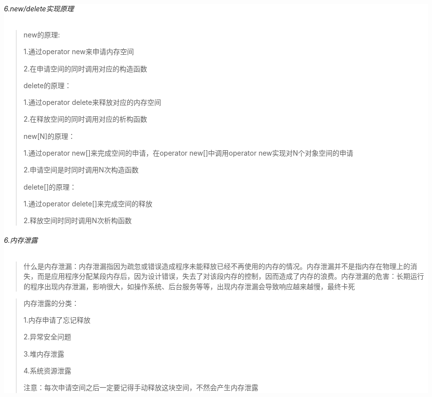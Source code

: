###### 6.new/delete实现原理

> new的原理:
>
> 1.通过operator new来申请内存空间
>
> 2.在申请空间的同时调用对应的构造函数
>
> delete的原理：
>
> 1.通过operator delete来释放对应的内存空间
>
> 2.在释放空间的同时调用对应的析构函数
>
> new[N]的原理：
>
> 1.通过operator new[]来完成空间的申请，在operator new[]中调用operator new实现对N个对象空间的申请
>
> 2.申请空间是时同时调用N次构造函数
>
> delete[]的原理：
>
> 1.通过operator delete[]来完成空间的释放
>
> 2.释放空间时同时调用N次析构函数

###### 6.内存泄露

> 什么是内存泄漏：内存泄漏指因为疏忽或错误造成程序未能释放已经不再使用的内存的情况。内存泄漏并不是指内存在物理上的消失，而是应用程序分配某段内存后，因为设计错误，失去了对该段内存的控制，因而造成了内存的浪费。内存泄漏的危害：长期运行的程序出现内存泄漏，影响很大，如操作系统、后台服务等等，出现内存泄漏会导致响应越来越慢，最终卡死
>

> 内存泄露的分类：
>
> 1.内存申请了忘记释放
>
> 2.异常安全问题
>
> 3.堆内存泄露
>
> 4.系统资源泄露
>
> 注意：每次申请空间之后一定要记得手动释放这块空间，不然会产生内存泄露

